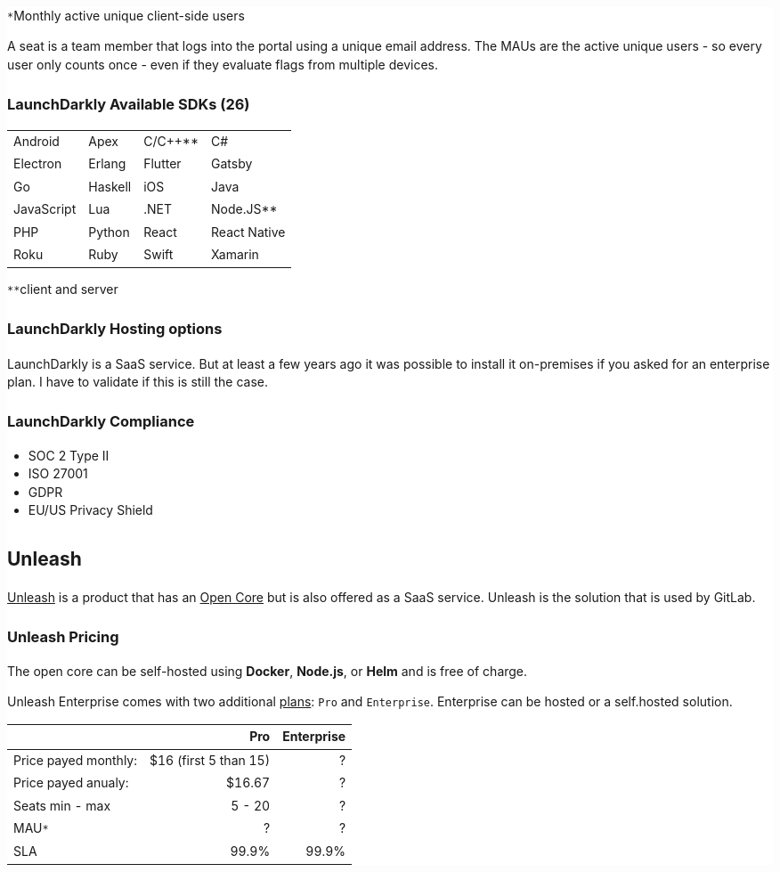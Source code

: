 `*`Monthly active unique client-side users

A seat is a team member that logs into the portal using a unique email address.
The MAUs are the active unique users - so every user only counts once - even if they evaluate flags from multiple devices.

### LaunchDarkly Available SDKs (26)

|               |                |                |               |
|---------------|----------------|----------------|---------------|
| Android       | Apex           | C/C++**        | C#            |
| Electron      | Erlang         | Flutter        | Gatsby        |
| Go            | Haskell        | iOS            | Java          |
| JavaScript    | Lua            | .NET           | Node.JS**     |
| PHP           | Python         | React          | React Native  |
| Roku          | Ruby           | Swift          | Xamarin       |

`**`client and server

### LaunchDarkly Hosting options

LaunchDarkly is a SaaS service. But at least a few years ago it was possible to install it on-premises if
you asked for an enterprise plan. I have to validate if this is still the case.

### LaunchDarkly Compliance

- SOC 2 Type II
- ISO 27001
- GDPR
- EU/US Privacy Shield

## Unleash

[Unleash](https://www.getunleash.io/) is a product that has an [Open Core](https://github.com/Unleash/unleash) but is also offered as a SaaS service. Unleash is the solution that is used by GitLab.

### Unleash Pricing

The open core can be self-hosted using **Docker**, **Node.js**, or **Helm** and is free of charge.

Unleash Enterprise comes with two additional [plans](https://www.getunleash.io/plans#compare): `Pro` and `Enterprise`. Enterprise can be hosted or a self.hosted solution.

|                     |  Pro                | Enterprise         |
| --------------------|--------------------:|-------------------:|
| Price payed monthly:|$16 (first 5 than 15)|                  ? |
| Price payed anualy: |              $16.67 |                  ? |
| Seats min - max     |              5 - 20 |                  ? |
| MAU`*`              |                 ?   |                  ? |
| SLA                 |               99.9% |              99.9% |
